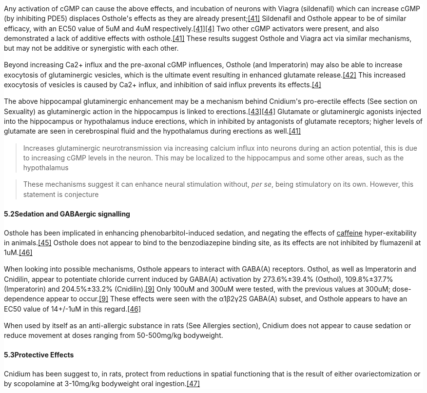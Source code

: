 
Any activation of cGMP can cause the above effects, and incubation of neurons with Viagra (sildenafil) which can increase cGMP (by inhibiting PDE5) displaces Osthole's effects as they are already present;[[41]](#ref41) Sildenafil and Osthole appear to be of similar efficacy, with an EC50 value of 5uM and 4uM respectively.[[41]](#ref41)[[4]](#ref4) Two other cGMP activators were present, and also demonstrated a lack of additive effects with osthole.[[41]](#ref41) These results suggest Osthole and Viagra act via similar mechanisms, but may not be additive or synergistic with each other.


Beyond increasing Ca2+ influx and the pre-axonal cGMP influences, Osthole (and Imperatorin) may also be able to increase exocytosis of glutaminergic vesicles, which is the ultimate event resulting in enhanced glutamate release.[[42]](#ref42) This increased exocytosis of vesicles is caused by Ca2+ influx, and inhibition of said influx prevents its effects.[[4]](#ref4)


The above hippocampal glutaminergic enhancement may be a mechanism behind Cnidium's pro-erectile effects (See section on Sexuality) as glutaminergic action in the hippocampus is linked to erections.[[43]](#ref43)[[44]](#ref44) Glutamate or glutaminergic agonists injected into the hippocampus or hypothalamus induce erections, which in inhibited by antagonists of glutamate receptors; higher levels of glutamate are seen in cerebrospinal fluid and the hypothalamus during erections as well.[[41]](#ref41)



> Increases glutaminergic neurotransmission via increasing calcium influx into neurons during an action potential, this is due to increasing cGMP levels in the neuron. This may be localized to the hippocampus and some other areas, such as the hypothalamus



> These mechanisms suggest it can enhance neural stimulation without, *per se*, being stimulatory on its own. However, this statement is conjecture


#### 5.2Sedation and GABAergic signalling


Osthole has been implicated in enhancing phenobarbitol-induced sedation, and negating the effects of [caffeine](/supplements/caffeine/) hyper-exitability in animals.[[45]](#ref45) Osthole does not appear to bind to the benzodiazepine binding site, as its effects are not inhibited by flumazenil at 1uM.[[46]](#ref46)


When looking into possible mechanisms, Osthole appears to interact with GABA(A) receptors. Osthol, as well as Imperatorin and Cnidilin, appear to potentiate chloride current induced by GABA(A) activation by 273.6%±39.4% (Osthol), 109.8%±37.7% (Imperatorin) and 204.5%±33.2% (Cnidilin).[[9]](#ref9) Only 100uM and 300uM were tested, with the previous values at 300uM; dose-dependence appear to occur.[[9]](#ref9) These effects were seen with the α1β2γ2S GABA(A) subset, and Osthole appears to have an EC50 value of 14+/-1uM in this regard.[[46]](#ref46)


When used by itself as an anti-allergic substance in rats (See Allergies section), Cnidium does not appear to cause sedation or reduce movement at doses ranging from 50-500mg/kg bodyweight.


#### 5.3Protective Effects


Cnidium has been suggest to, in rats, protect from reductions in spatial functioning that is the result of either ovariectomization or by scopolamine at 3-10mg/kg bodyweight oral ingestion.[[47]](#ref47)
